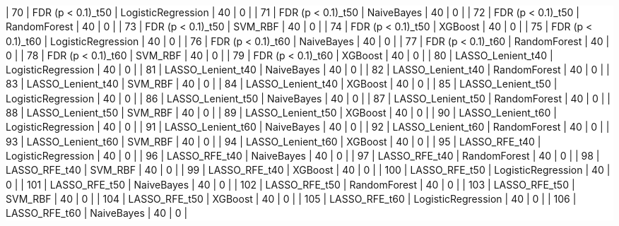 |  70 | FDR (p < 0.1)_t50                         | LogisticRegression |              40 |               0 |
|  71 | FDR (p < 0.1)_t50                         | NaiveBayes         |              40 |               0 |
|  72 | FDR (p < 0.1)_t50                         | RandomForest       |              40 |               0 |
|  73 | FDR (p < 0.1)_t50                         | SVM_RBF            |              40 |               0 |
|  74 | FDR (p < 0.1)_t50                         | XGBoost            |              40 |               0 |
|  75 | FDR (p < 0.1)_t60                         | LogisticRegression |              40 |               0 |
|  76 | FDR (p < 0.1)_t60                         | NaiveBayes         |              40 |               0 |
|  77 | FDR (p < 0.1)_t60                         | RandomForest       |              40 |               0 |
|  78 | FDR (p < 0.1)_t60                         | SVM_RBF            |              40 |               0 |
|  79 | FDR (p < 0.1)_t60                         | XGBoost            |              40 |               0 |
|  80 | LASSO_Lenient_t40                         | LogisticRegression |              40 |               0 |
|  81 | LASSO_Lenient_t40                         | NaiveBayes         |              40 |               0 |
|  82 | LASSO_Lenient_t40                         | RandomForest       |              40 |               0 |
|  83 | LASSO_Lenient_t40                         | SVM_RBF            |              40 |               0 |
|  84 | LASSO_Lenient_t40                         | XGBoost            |              40 |               0 |
|  85 | LASSO_Lenient_t50                         | LogisticRegression |              40 |               0 |
|  86 | LASSO_Lenient_t50                         | NaiveBayes         |              40 |               0 |
|  87 | LASSO_Lenient_t50                         | RandomForest       |              40 |               0 |
|  88 | LASSO_Lenient_t50                         | SVM_RBF            |              40 |               0 |
|  89 | LASSO_Lenient_t50                         | XGBoost            |              40 |               0 |
|  90 | LASSO_Lenient_t60                         | LogisticRegression |              40 |               0 |
|  91 | LASSO_Lenient_t60                         | NaiveBayes         |              40 |               0 |
|  92 | LASSO_Lenient_t60                         | RandomForest       |              40 |               0 |
|  93 | LASSO_Lenient_t60                         | SVM_RBF            |              40 |               0 |
|  94 | LASSO_Lenient_t60                         | XGBoost            |              40 |               0 |
|  95 | LASSO_RFE_t40                             | LogisticRegression |              40 |               0 |
|  96 | LASSO_RFE_t40                             | NaiveBayes         |              40 |               0 |
|  97 | LASSO_RFE_t40                             | RandomForest       |              40 |               0 |
|  98 | LASSO_RFE_t40                             | SVM_RBF            |              40 |               0 |
|  99 | LASSO_RFE_t40                             | XGBoost            |              40 |               0 |
| 100 | LASSO_RFE_t50                             | LogisticRegression |              40 |               0 |
| 101 | LASSO_RFE_t50                             | NaiveBayes         |              40 |               0 |
| 102 | LASSO_RFE_t50                             | RandomForest       |              40 |               0 |
| 103 | LASSO_RFE_t50                             | SVM_RBF            |              40 |               0 |
| 104 | LASSO_RFE_t50                             | XGBoost            |              40 |               0 |
| 105 | LASSO_RFE_t60                             | LogisticRegression |              40 |               0 |
| 106 | LASSO_RFE_t60                             | NaiveBayes         |              40 |               0 |